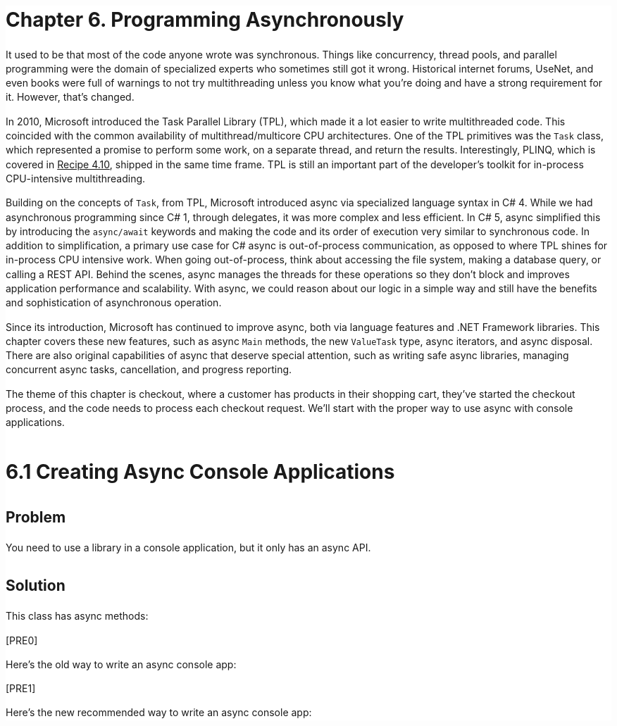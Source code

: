 # Chapter 6\. Programming Asynchronously

It used to be that most of the code anyone wrote was synchronous. Things like concurrency, thread pools, and parallel programming were the domain of specialized experts who sometimes still got it wrong. Historical internet forums, UseNet, and even books were full of warnings to not try multithreading unless you know what you’re doing and have a strong requirement for it. However, that’s changed.

In 2010, Microsoft introduced the Task Parallel Library (TPL), which made it a lot easier to write multithreaded code. This coincided with the common availability of multithread/multicore CPU architectures. One of the TPL primitives was the `Task` class, which represented a promise to perform some work, on a separate thread, and return the results. Interestingly, PLINQ, which is covered in [Recipe 4.10](ch04.xhtml#querying_in_parallel), shipped in the same time frame. TPL is still an important part of the developer’s toolkit for in-process CPU-intensive multithreading.

Building on the concepts of `Task`, from TPL, Microsoft introduced async via specialized language syntax in C# 4\. While we had asynchronous programming since C# 1, through delegates, it was more complex and less efficient. In C# 5, async simplified this by introducing the `async/await` keywords and making the code and its order of execution very similar to synchronous code. In addition to simplification, a primary use case for C# async is out-of-process communication, as opposed to where TPL shines for in-process CPU intensive work. When going out-of-process, think about accessing the file system, making a database query, or calling a REST API. Behind the scenes, async manages the threads for these operations so they don’t block and improves application performance and scalability. With async, we could reason about our logic in a simple way and still have the benefits and sophistication of asynchronous operation.

Since its introduction, Microsoft has continued to improve async, both via language features and .NET Framework libraries. This chapter covers these new features, such as async `Main` methods, the new `ValueTask` type, async iterators, and async disposal. There are also original capabilities of async that deserve special attention, such as writing safe async libraries, managing concurrent async tasks, cancellation, and progress reporting.

The theme of this chapter is checkout, where a customer has products in their shopping cart, they’ve started the checkout process, and the code needs to process each checkout request. We’ll start with the proper way to use async with console applications.

# 6.1 Creating Async Console Applications

## Problem

You need to use a library in a console application, but it only has an async API.

## Solution

This class has async methods:

[PRE0]

Here’s the old way to write an async console app:

[PRE1]

Here’s the new recommended way to write an async console app:
